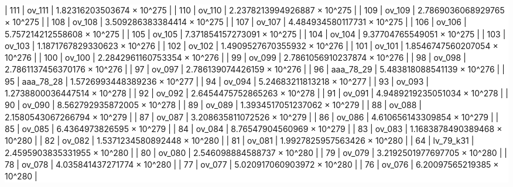 | 111 | ov_111 | 1.82316203503674 × 10^275 |
| 110 | ov_110 | 2.2378213994926887 × 10^275 |
| 109 | ov_109 | 2.7869036068929765 × 10^275 |
| 108 | ov_108 | 3.509286383384414 × 10^275 |
| 107 | ov_107 | 4.484934580117731 × 10^275 |
| 106 | ov_106 | 5.757214212558608 × 10^275 |
| 105 | ov_105 | 7.371854157273091 × 10^275 |
| 104 | ov_104 | 9.37704765549051 × 10^275 |
| 103 | ov_103 | 1.1871767829330623 × 10^276 |
| 102 | ov_102 | 1.4909527670355932 × 10^276 |
| 101 | ov_101 | 1.8546747560207054 × 10^276 |
| 100 | ov_100 | 2.2842961160753354 × 10^276 |
| 99 | ov_099 | 2.7861056910237874 × 10^276 |
| 98 | ov_098 | 2.7861137456370176 × 10^276 |
| 97 | ov_097 | 2.786139074426159 × 10^276 |
| 96 | aaa_78_29 | 5.483818088541139 × 10^276 |
| 95 | aaa_78_28 | 1.5726993448389236 × 10^277 |
| 94 | ov_094 | 5.24683211813218 × 10^277 |
| 93 | ov_093 | 1.2738800036447514 × 10^278 |
| 92 | ov_092 | 2.6454475752865263 × 10^278 |
| 91 | ov_091 | 4.9489219235051034 × 10^278 |
| 90 | ov_090 | 8.562792935872005 × 10^278 |
| 89 | ov_089 | 1.3934517051237062 × 10^279 |
| 88 | ov_088 | 2.1580543067266794 × 10^279 |
| 87 | ov_087 | 3.208635811072526 × 10^279 |
| 86 | ov_086 | 4.610656143309854 × 10^279 |
| 85 | ov_085 | 6.4364973826595 × 10^279 |
| 84 | ov_084 | 8.76547904560969 × 10^279 |
| 83 | ov_083 | 1.1683878490389468 × 10^280 |
| 82 | ov_082 | 1.5371234580892448 × 10^280 |
| 81 | ov_081 | 1.9927825957563426 × 10^280 |
| 64 | lv_79_k31 | 2.4595903835331955 × 10^280 |
| 80 | ov_080 | 2.546098884588737 × 10^280 |
| 79 | ov_079 | 3.2192501977697705 × 10^280 |
| 78 | ov_078 | 4.035841437271774 × 10^280 |
| 77 | ov_077 | 5.020917060903972 × 10^280 |
| 76 | ov_076 | 6.20097565219385 × 10^280 |